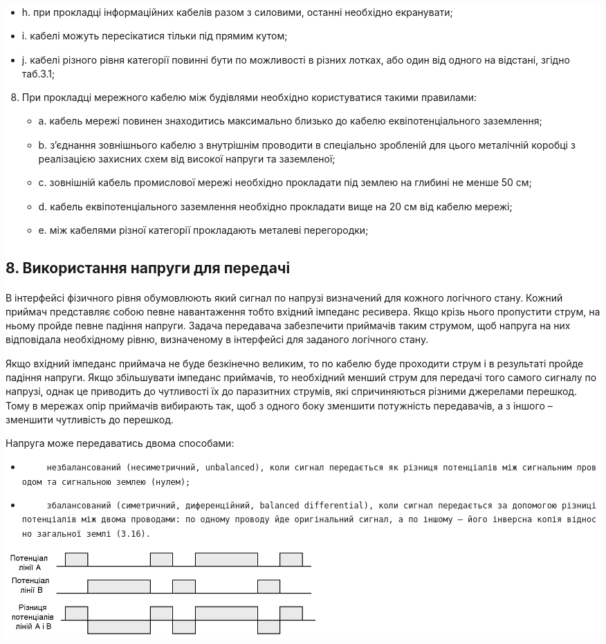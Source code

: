 
   - h.   при прокладці інформаційних кабелів разом з силовими, останні необхідно екранувати;


   - i.    кабелі можуть пересікатися тільки під прямим кутом;


   - j.    кабелі різного рівня категорії повинні бути по можливості в різних лотках, або один від одного на відстані, згідно таб.3.1;


8. При прокладці мережного кабелю між будівлями необхідно користуватися такими правилами:

   - a.   кабель мережі повинен знаходитись максимально близько до кабелю еквіпотенціального заземлення;


   - b.   з’єднання зовнішнього кабелю з внутрішнім проводити в спеціально зробленій для цього металічній коробці з реалізацією захисних схем від високої напруги та заземленої; 


   - c.   зовнішній кабель промислової мережі необхідно прокладати під землею на глибині не менше 50 см;


   - d.   кабель еквіпотенціального заземлення необхідно прокладати вище на 20 см від кабелю мережі;


   - e.   між кабелями різної категорії прокладають металеві перегородки;    


## 8. Використання напруги для передачі

В інтерфейсі фізичного рівня обумовлюють який сигнал по напрузі визначений для кожного логічного стану. Кожний приймач представляє собою певне навантаження тобто вхідний імпеданс ресивера. Якщо крізь нього пропустити струм, на ньому пройде певне падіння напруги. Задача передавача забезпечити приймачів таким струмом, щоб напруга на них відповідала необхідному рівню, визначеному в інтерфейсі для заданого логічного стану. 

Якщо вхідний імпеданс приймача не буде безкінечно великим, то по кабелю буде проходити струм і в результаті пройде падіння напруги. Якщо збільшувати імпеданс приймачів, то необхідний менший струм для передачі того самого сигналу по напрузі, однак це приводить до чутливості їх до паразитних струмів, які спричиняються різними джерелами перешкод. Тому в мережах опір приймачів вибирають так, щоб з одного боку зменшити потужність передавачів, а з іншого – зменшити чутливість до перешкод. 

Напруга може передаватись двома способами:

-          незбалансований (несиметричний, unbalanced), коли сигнал передається як різниця потенціалів між сигнальним проводом та сигнальною землею (нулем);  

-          збалансований (симетричний, диференційний, balanced differential), коли сигнал передається за допомогою різниці потенціалів між двома проводами: по одному проводу йде оригінальний сигнал, а по іншому – його інверсна копія відносно загальної землі (3.16). 

![img](media/3_16.png)
